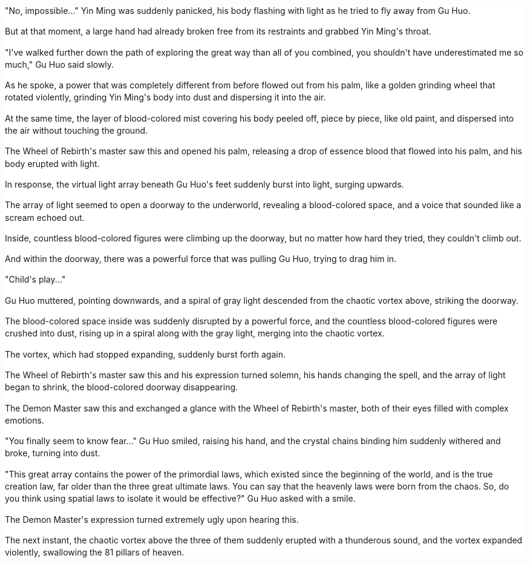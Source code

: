 "No, impossible..." Yin Ming was suddenly panicked, his body flashing with light as he tried to fly away from Gu Huo.

But at that moment, a large hand had already broken free from its restraints and grabbed Yin Ming's throat.

"I've walked further down the path of exploring the great way than all of you combined, you shouldn't have underestimated me so much," Gu Huo said slowly.

As he spoke, a power that was completely different from before flowed out from his palm, like a golden grinding wheel that rotated violently, grinding Yin Ming's body into dust and dispersing it into the air.

At the same time, the layer of blood-colored mist covering his body peeled off, piece by piece, like old paint, and dispersed into the air without touching the ground.

The Wheel of Rebirth's master saw this and opened his palm, releasing a drop of essence blood that flowed into his palm, and his body erupted with light.

In response, the virtual light array beneath Gu Huo's feet suddenly burst into light, surging upwards.

The array of light seemed to open a doorway to the underworld, revealing a blood-colored space, and a voice that sounded like a scream echoed out.

 Inside, countless blood-colored figures were climbing up the doorway, but no matter how hard they tried, they couldn't climb out.

And within the doorway, there was a powerful force that was pulling Gu Huo, trying to drag him in.

"Child's play..."

Gu Huo muttered, pointing downwards, and a spiral of gray light descended from the chaotic vortex above, striking the doorway.

The blood-colored space inside was suddenly disrupted by a powerful force, and the countless blood-colored figures were crushed into dust, rising up in a spiral along with the gray light, merging into the chaotic vortex.

The vortex, which had stopped expanding, suddenly burst forth again.

The Wheel of Rebirth's master saw this and his expression turned solemn, his hands changing the spell, and the array of light began to shrink, the blood-colored doorway disappearing.

The Demon Master saw this and exchanged a glance with the Wheel of Rebirth's master, both of their eyes filled with complex emotions.

"You finally seem to know fear..." Gu Huo smiled, raising his hand, and the crystal chains binding him suddenly withered and broke, turning into dust.

"This great array contains the power of the primordial laws, which existed since the beginning of the world, and is the true creation law, far older than the three great ultimate laws. You can say that the heavenly laws were born from the chaos. So, do you think using spatial laws to isolate it would be effective?" Gu Huo asked with a smile.

The Demon Master's expression turned extremely ugly upon hearing this.

The next instant, the chaotic vortex above the three of them suddenly erupted with a thunderous sound, and the vortex expanded violently, swallowing the 81 pillars of heaven.
